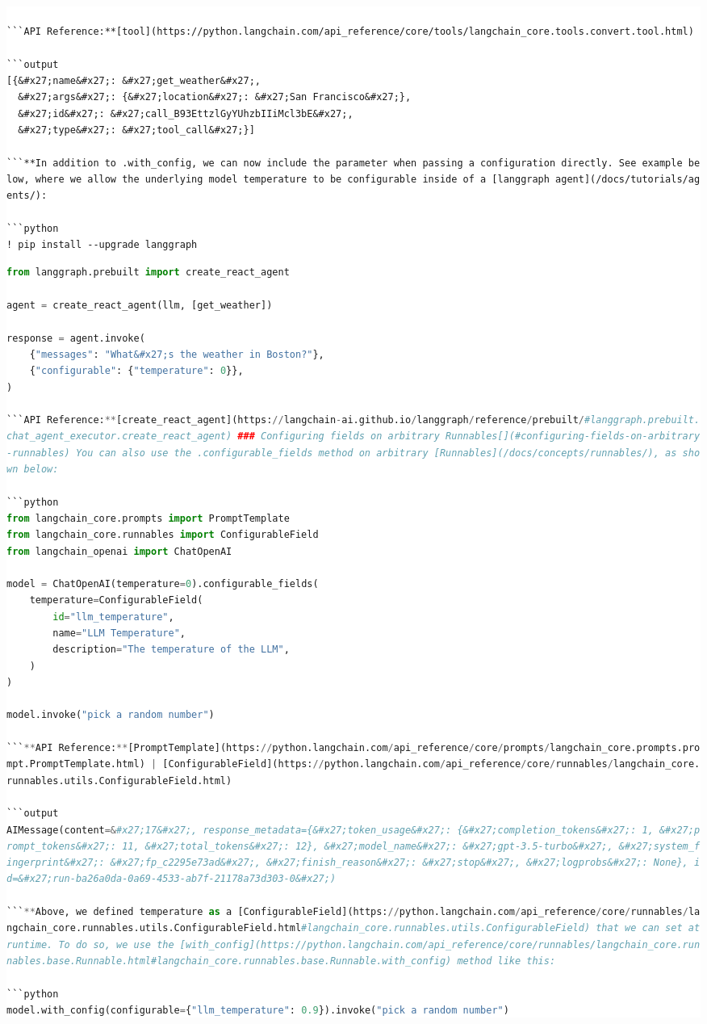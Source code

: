 ```output

```API Reference:**[tool](https://python.langchain.com/api_reference/core/tools/langchain_core.tools.convert.tool.html)

```output
[{&#x27;name&#x27;: &#x27;get_weather&#x27;,
  &#x27;args&#x27;: {&#x27;location&#x27;: &#x27;San Francisco&#x27;},
  &#x27;id&#x27;: &#x27;call_B93EttzlGyYUhzbIIiMcl3bE&#x27;,
  &#x27;type&#x27;: &#x27;tool_call&#x27;}]

```**In addition to .with_config, we can now include the parameter when passing a configuration directly. See example below, where we allow the underlying model temperature to be configurable inside of a [langgraph agent](/docs/tutorials/agents/):

```python
! pip install --upgrade langgraph

```

```python
from langgraph.prebuilt import create_react_agent

agent = create_react_agent(llm, [get_weather])

response = agent.invoke(
    {"messages": "What&#x27;s the weather in Boston?"},
    {"configurable": {"temperature": 0}},
)

```API Reference:**[create_react_agent](https://langchain-ai.github.io/langgraph/reference/prebuilt/#langgraph.prebuilt.chat_agent_executor.create_react_agent) ### Configuring fields on arbitrary Runnables[​](#configuring-fields-on-arbitrary-runnables) You can also use the .configurable_fields method on arbitrary [Runnables](/docs/concepts/runnables/), as shown below:

```python
from langchain_core.prompts import PromptTemplate
from langchain_core.runnables import ConfigurableField
from langchain_openai import ChatOpenAI

model = ChatOpenAI(temperature=0).configurable_fields(
    temperature=ConfigurableField(
        id="llm_temperature",
        name="LLM Temperature",
        description="The temperature of the LLM",
    )
)

model.invoke("pick a random number")

```**API Reference:**[PromptTemplate](https://python.langchain.com/api_reference/core/prompts/langchain_core.prompts.prompt.PromptTemplate.html) | [ConfigurableField](https://python.langchain.com/api_reference/core/runnables/langchain_core.runnables.utils.ConfigurableField.html)

```output
AIMessage(content=&#x27;17&#x27;, response_metadata={&#x27;token_usage&#x27;: {&#x27;completion_tokens&#x27;: 1, &#x27;prompt_tokens&#x27;: 11, &#x27;total_tokens&#x27;: 12}, &#x27;model_name&#x27;: &#x27;gpt-3.5-turbo&#x27;, &#x27;system_fingerprint&#x27;: &#x27;fp_c2295e73ad&#x27;, &#x27;finish_reason&#x27;: &#x27;stop&#x27;, &#x27;logprobs&#x27;: None}, id=&#x27;run-ba26a0da-0a69-4533-ab7f-21178a73d303-0&#x27;)

```**Above, we defined temperature as a [ConfigurableField](https://python.langchain.com/api_reference/core/runnables/langchain_core.runnables.utils.ConfigurableField.html#langchain_core.runnables.utils.ConfigurableField) that we can set at runtime. To do so, we use the [with_config](https://python.langchain.com/api_reference/core/runnables/langchain_core.runnables.base.Runnable.html#langchain_core.runnables.base.Runnable.with_config) method like this:

```python
model.with_config(configurable={"llm_temperature": 0.9}).invoke("pick a random number")

```
